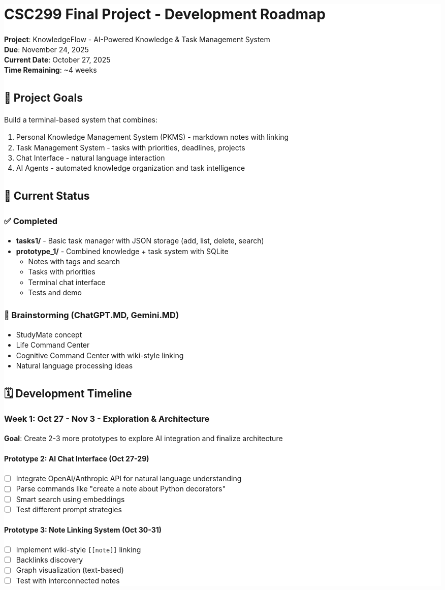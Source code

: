 # CSC299 Final Project - Development Roadmap

**Project**: KnowledgeFlow - AI-Powered Knowledge & Task Management System  
**Due**: November 24, 2025  
**Current Date**: October 27, 2025  
**Time Remaining**: ~4 weeks

## 🎯 Project Goals

Build a terminal-based system that combines:
1. Personal Knowledge Management System (PKMS) - markdown notes with linking
2. Task Management System - tasks with priorities, deadlines, projects
3. Chat Interface - natural language interaction
4. AI Agents - automated knowledge organization and task intelligence

## 📁 Current Status

### ✅ Completed
- **tasks1/** - Basic task manager with JSON storage (add, list, delete, search)
- **prototype_1/** - Combined knowledge + task system with SQLite
  - Notes with tags and search
  - Tasks with priorities
  - Terminal chat interface
  - Tests and demo

### 📝 Brainstorming (ChatGPT.MD, Gemini.MD)
- StudyMate concept
- Life Command Center
- Cognitive Command Center with wiki-style linking
- Natural language processing ideas

## 🗓️ Development Timeline

### **Week 1: Oct 27 - Nov 3** - Exploration & Architecture
**Goal**: Create 2-3 more prototypes to explore AI integration and finalize architecture

#### Prototype 2: AI Chat Interface (Oct 27-29)
- [ ] Integrate OpenAI/Anthropic API for natural language understanding
- [ ] Parse commands like "create a note about Python decorators"
- [ ] Smart search using embeddings
- [ ] Test different prompt strategies

#### Prototype 3: Note Linking System (Oct 30-31)
- [ ] Implement wiki-style `[[note]]` linking
- [ ] Backlinks discovery
- [ ] Graph visualization (text-based)
- [ ] Test with interconnected notes
